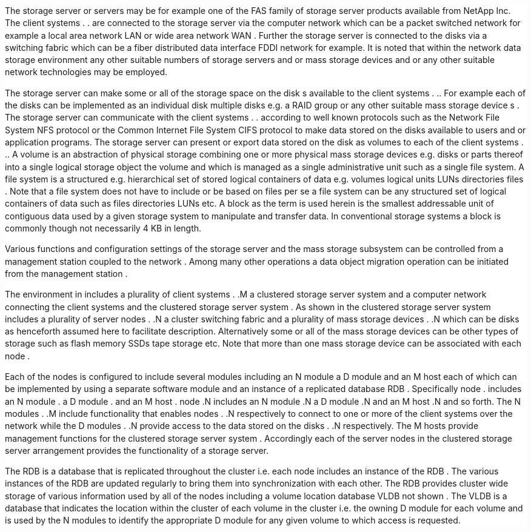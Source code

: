 The storage server or servers may be for example one of the FAS family of storage server products available from NetApp Inc. The client systems . . are connected to the storage server via the computer network which can be a packet switched network for example a local area network LAN or wide area network WAN . Further the storage server is connected to the disks via a switching fabric which can be a fiber distributed data interface FDDI network for example. It is noted that within the network data storage environment any other suitable numbers of storage servers and or mass storage devices and or any other suitable network technologies may be employed.

The storage server can make some or all of the storage space on the disk s available to the client systems . .. For example each of the disks can be implemented as an individual disk multiple disks e.g. a RAID group or any other suitable mass storage device s . The storage server can communicate with the client systems . . according to well known protocols such as the Network File System NFS protocol or the Common Internet File System CIFS protocol to make data stored on the disks available to users and or application programs. The storage server can present or export data stored on the disk as volumes to each of the client systems . .. A volume is an abstraction of physical storage combining one or more physical mass storage devices e.g. disks or parts thereof into a single logical storage object the volume and which is managed as a single administrative unit such as a single file system. A file system is a structured e.g. hierarchical set of stored logical containers of data e.g. volumes logical units LUNs directories files . Note that a file system does not have to include or be based on files per se a file system can be any structured set of logical containers of data such as files directories LUNs etc. A block as the term is used herein is the smallest addressable unit of contiguous data used by a given storage system to manipulate and transfer data. In conventional storage systems a block is commonly though not necessarily 4 KB in length.

Various functions and configuration settings of the storage server and the mass storage subsystem can be controlled from a management station coupled to the network . Among many other operations a data object migration operation can be initiated from the management station .

The environment in includes a plurality of client systems . .M a clustered storage server system and a computer network connecting the client systems and the clustered storage server system . As shown in the clustered storage server system includes a plurality of server nodes . .N a cluster switching fabric and a plurality of mass storage devices . .N which can be disks as henceforth assumed here to facilitate description. Alternatively some or all of the mass storage devices can be other types of storage such as flash memory SSDs tape storage etc. Note that more than one mass storage device can be associated with each node .

Each of the nodes is configured to include several modules including an N module a D module and an M host each of which can be implemented by using a separate software module and an instance of a replicated database RDB . Specifically node . includes an N module . a D module . and an M host . node .N includes an N module .N a D module .N and an M host .N and so forth. The N modules . .M include functionality that enables nodes . .N respectively to connect to one or more of the client systems over the network while the D modules . .N provide access to the data stored on the disks . .N respectively. The M hosts provide management functions for the clustered storage server system . Accordingly each of the server nodes in the clustered storage server arrangement provides the functionality of a storage server.

The RDB is a database that is replicated throughout the cluster i.e. each node includes an instance of the RDB . The various instances of the RDB are updated regularly to bring them into synchronization with each other. The RDB provides cluster wide storage of various information used by all of the nodes including a volume location database VLDB not shown . The VLDB is a database that indicates the location within the cluster of each volume in the cluster i.e. the owning D module for each volume and is used by the N modules to identify the appropriate D module for any given volume to which access is requested.
